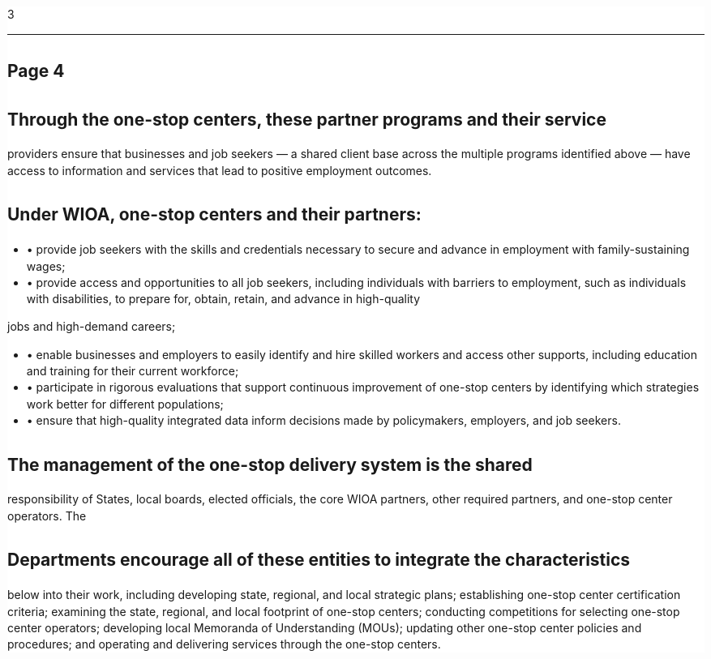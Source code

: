 3





---
## Page 4







## Through the one-stop centers, these partner programs and their service
providers ensure that businesses and job seekers — a shared client base
across the multiple programs identified above — have access to
information and services that lead to positive employment outcomes.
## Under WIOA, one-stop centers and their partners:

- • provide job seekers with the skills and credentials necessary to secure
and advance in employment with family-sustaining wages;
- • provide access and opportunities to all job seekers, including
individuals with barriers to employment, such as individuals with
disabilities, to prepare for, obtain, retain, and advance in high-quality

jobs and high-demand careers;
- • enable businesses and employers to easily identify and hire skilled
workers and access other supports, including education and training
for their current workforce;
- • participate in rigorous evaluations that support continuous
improvement of one-stop centers by identifying which strategies work
better for different populations;
- • ensure that high-quality integrated data inform decisions made by
policymakers, employers, and job seekers.

## The management of the one-stop delivery system is the shared
responsibility of States, local boards, elected officials, the core WIOA
partners, other required partners, and one-stop center operators. The

## Departments encourage all of these entities to integrate the characteristics
below into their work, including developing state, regional, and local
strategic plans; establishing one-stop center certification criteria;
examining the state, regional, and local footprint of one-stop centers;
conducting competitions for selecting one-stop center operators;
developing local Memoranda of Understanding (MOUs); updating other
one-stop center policies and procedures; and operating and delivering
services through the one-stop centers.
